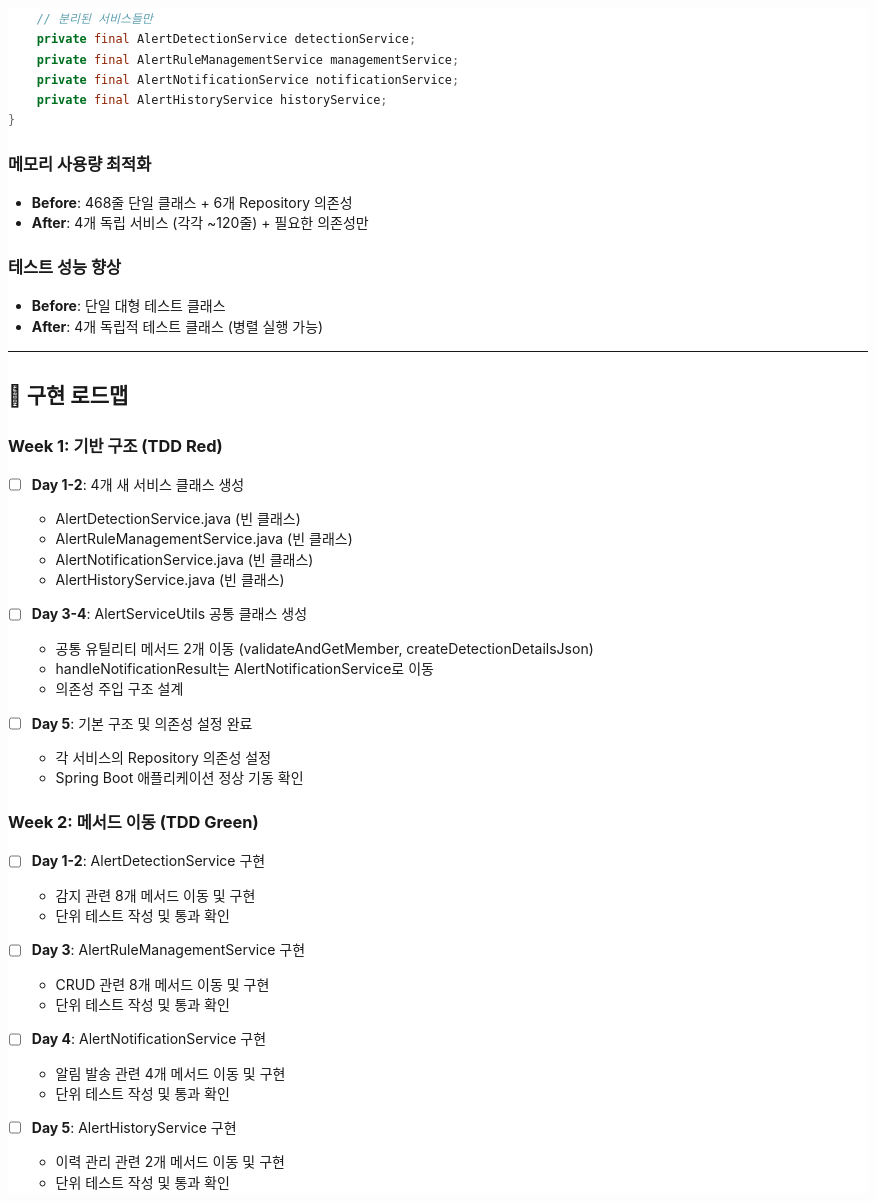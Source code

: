 ```java
    // 분리된 서비스들만
    private final AlertDetectionService detectionService;
    private final AlertRuleManagementService managementService;
    private final AlertNotificationService notificationService;
    private final AlertHistoryService historyService;
}
```

### 메모리 사용량 최적화
- **Before**: 468줄 단일 클래스 + 6개 Repository 의존성
- **After**: 4개 독립 서비스 (각각 ~120줄) + 필요한 의존성만

### 테스트 성능 향상
- **Before**: 단일 대형 테스트 클래스
- **After**: 4개 독립적 테스트 클래스 (병렬 실행 가능)

---

## 📅 구현 로드맵

### Week 1: 기반 구조 (TDD Red)
- [ ] **Day 1-2**: 4개 새 서비스 클래스 생성
  - AlertDetectionService.java (빈 클래스)
  - AlertRuleManagementService.java (빈 클래스)
  - AlertNotificationService.java (빈 클래스)
  - AlertHistoryService.java (빈 클래스)

- [ ] **Day 3-4**: AlertServiceUtils 공통 클래스 생성
  - 공통 유틸리티 메서드 2개 이동 (validateAndGetMember, createDetectionDetailsJson)
  - handleNotificationResult는 AlertNotificationService로 이동
  - 의존성 주입 구조 설계

- [ ] **Day 5**: 기본 구조 및 의존성 설정 완료
  - 각 서비스의 Repository 의존성 설정
  - Spring Boot 애플리케이션 정상 기동 확인

### Week 2: 메서드 이동 (TDD Green)
- [ ] **Day 1-2**: AlertDetectionService 구현
  - 감지 관련 8개 메서드 이동 및 구현
  - 단위 테스트 작성 및 통과 확인

- [ ] **Day 3**: AlertRuleManagementService 구현
  - CRUD 관련 8개 메서드 이동 및 구현
  - 단위 테스트 작성 및 통과 확인

- [ ] **Day 4**: AlertNotificationService 구현
  - 알림 발송 관련 4개 메서드 이동 및 구현
  - 단위 테스트 작성 및 통과 확인

- [ ] **Day 5**: AlertHistoryService 구현
  - 이력 관리 관련 2개 메서드 이동 및 구현
  - 단위 테스트 작성 및 통과 확인
